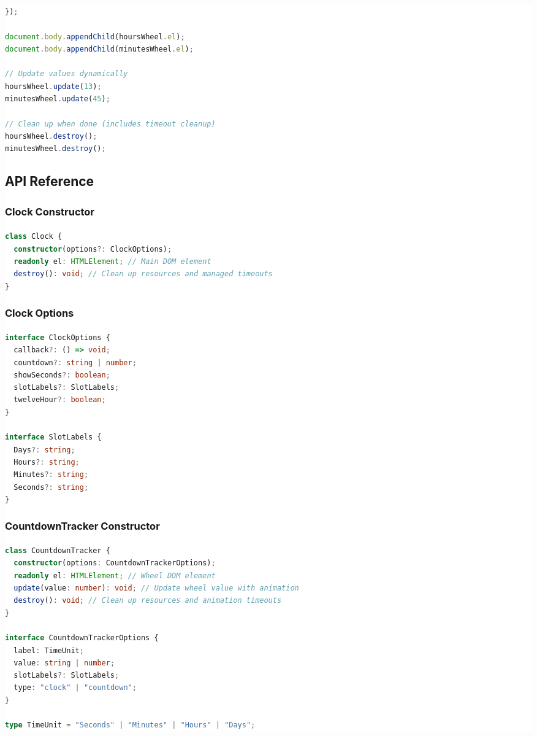 ```typescript
});

document.body.appendChild(hoursWheel.el);
document.body.appendChild(minutesWheel.el);

// Update values dynamically
hoursWheel.update(13);
minutesWheel.update(45);

// Clean up when done (includes timeout cleanup)
hoursWheel.destroy();
minutesWheel.destroy();
```

## API Reference

### Clock Constructor

```typescript
class Clock {
  constructor(options?: ClockOptions);
  readonly el: HTMLElement; // Main DOM element
  destroy(): void; // Clean up resources and managed timeouts
}
```

### Clock Options

```typescript
interface ClockOptions {
  callback?: () => void;
  countdown?: string | number;
  showSeconds?: boolean;
  slotLabels?: SlotLabels;
  twelveHour?: boolean;
}

interface SlotLabels {
  Days?: string;
  Hours?: string;
  Minutes?: string;
  Seconds?: string;
}
```

### CountdownTracker Constructor

```typescript
class CountdownTracker {
  constructor(options: CountdownTrackerOptions);
  readonly el: HTMLElement; // Wheel DOM element
  update(value: number): void; // Update wheel value with animation
  destroy(): void; // Clean up resources and animation timeouts
}

interface CountdownTrackerOptions {
  label: TimeUnit;
  value: string | number;
  slotLabels?: SlotLabels;
  type: "clock" | "countdown";
}

type TimeUnit = "Seconds" | "Minutes" | "Hours" | "Days";
```
